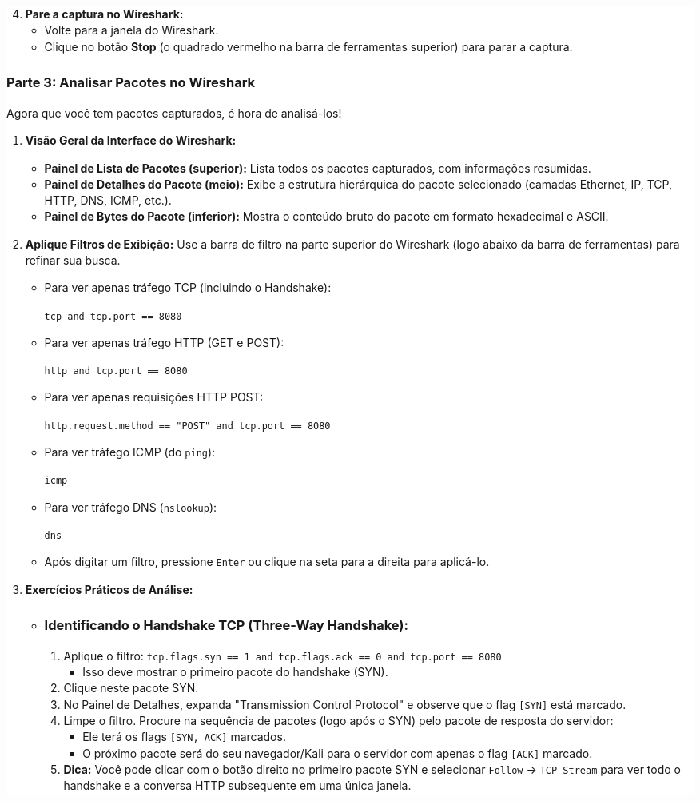4.  **Pare a captura no Wireshark:**
    * Volte para a janela do Wireshark.
    * Clique no botão **Stop** (o quadrado vermelho na barra de ferramentas superior) para parar a captura.

### Parte 3: Analisar Pacotes no Wireshark

Agora que você tem pacotes capturados, é hora de analisá-los!

1.  **Visão Geral da Interface do Wireshark:**
    * **Painel de Lista de Pacotes (superior):** Lista todos os pacotes capturados, com informações resumidas.
    * **Painel de Detalhes do Pacote (meio):** Exibe a estrutura hierárquica do pacote selecionado (camadas Ethernet, IP, TCP, HTTP, DNS, ICMP, etc.).
    * **Painel de Bytes do Pacote (inferior):** Mostra o conteúdo bruto do pacote em formato hexadecimal e ASCII.

2.  **Aplique Filtros de Exibição:**
    Use a barra de filtro na parte superior do Wireshark (logo abaixo da barra de ferramentas) para refinar sua busca.

    * Para ver apenas tráfego TCP (incluindo o Handshake):
        ```
        tcp and tcp.port == 8080
        ```
    * Para ver apenas tráfego HTTP (GET e POST):
        ```
        http and tcp.port == 8080
        ```
    * Para ver apenas requisições HTTP POST:
        ```
        http.request.method == "POST" and tcp.port == 8080
        ```
    * Para ver tráfego ICMP (do `ping`):
        ```
        icmp
        ```
    * Para ver tráfego DNS (`nslookup`):
        ```
        dns
        ```
    * Após digitar um filtro, pressione `Enter` ou clique na seta para a direita para aplicá-lo.

3.  **Exercícios Práticos de Análise:**

    * ### **Identificando o Handshake TCP (Three-Way Handshake):**
        1.  Aplique o filtro: `tcp.flags.syn == 1 and tcp.flags.ack == 0 and tcp.port == 8080`
            * Isso deve mostrar o primeiro pacote do handshake (SYN).
        2.  Clique neste pacote SYN.
        3.  No Painel de Detalhes, expanda "Transmission Control Protocol" e observe que o flag `[SYN]` está marcado.
        4.  Limpe o filtro. Procure na sequência de pacotes (logo após o SYN) pelo pacote de resposta do servidor:
            * Ele terá os flags `[SYN, ACK]` marcados.
            * O próximo pacote será do seu navegador/Kali para o servidor com apenas o flag `[ACK]` marcado.
        5.  **Dica:** Você pode clicar com o botão direito no primeiro pacote SYN e selecionar `Follow` -> `TCP Stream` para ver todo o handshake e a conversa HTTP subsequente em uma única janela.
